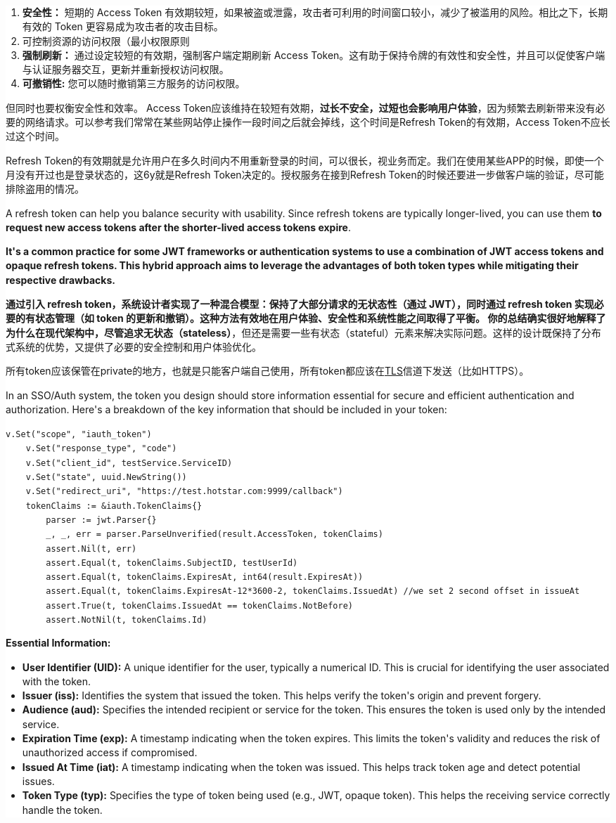 1. **安全性：** 短期的 Access Token 有效期较短，如果被盗或泄露，攻击者可利用的时间窗口较小，减少了被滥用的风险。相比之下，长期有效的 Token 更容易成为攻击者的攻击目标。
2. 可控制资源的访问权限（最小权限原则
3. **强制刷新：** 通过设定较短的有效期，强制客户端定期刷新 Access Token。这有助于保持令牌的有效性和安全性，并且可以促使客户端与认证服务器交互，更新并重新授权访问权限。
4. **可撤销性:** 您可以随时撤销第三方服务的访问权限。

但同时也要权衡安全性和效率。 Access Token应该维持在较短有效期，**过长不安全，过短也会影响用户体验**，因为频繁去刷新带来没有必要的网络请求。可以参考我们常常在某些网站停止操作一段时间之后就会掉线，这个时间是Refresh Token的有效期，Access Token不应长过这个时间。

Refresh Token的有效期就是允许用户在多久时间内不用重新登录的时间，可以很长，视业务而定。我们在使用某些APP的时候，即使一个月没有开过也是登录状态的，这6y就是Refresh Token决定的。授权服务在接到Refresh Token的时候还要进一步做客户端的验证，尽可能排除盗用的情况。

A refresh token can help you balance security with usability. Since refresh tokens are typically longer-lived, you can use them **to request new access tokens after the shorter-lived access tokens expire**.

 **It's a common practice for some JWT frameworks or authentication systems to use a combination of JWT access tokens and opaque refresh tokens. This hybrid approach aims to leverage the advantages of both token types while mitigating their respective drawbacks.**

**通过引入 refresh token，系统设计者实现了一种混合模型：保持了大部分请求的无状态性（通过 JWT），同时通过 refresh token 实现必要的有状态管理（如 token 的更新和撤销）。这种方法有效地在用户体验、安全性和系统性能之间取得了平衡。
你的总结确实很好地解释了为什么在现代架构中，尽管追求无状态（stateless）**，但还是需要一些有状态（stateful）元素来解决实际问题。这样的设计既保持了分布式系统的优势，又提供了必要的安全控制和用户体验优化。

所有token应该保管在private的地方，也就是只能客户端自己使用，所有token都应该在[TLS](https://link.juejin.cn/?target=https%3A%2F%2Fzh.wikipedia.org%2Fwiki%2F%25E5%2582%25B3%25E8%25BC%25B8%25E5%25B1%25A4%25E5%25AE%2589%25E5%2585%25A8%25E6%2580%25A7%25E5%258D%2594%25E5%25AE%259A%23TLS_1.3)信道下发送（比如HTTPS）。

In an SSO/Auth system, the token you design should store information essential for secure and efficient authentication and authorization. Here's a breakdown of the key information that should be included in your token:

```
v.Set("scope", "iauth_token")
	v.Set("response_type", "code")
	v.Set("client_id", testService.ServiceID)
	v.Set("state", uuid.NewString())
	v.Set("redirect_uri", "https://test.hotstar.com:9999/callback")
	tokenClaims := &iauth.TokenClaims{}
		parser := jwt.Parser{}
		_, _, err = parser.ParseUnverified(result.AccessToken, tokenClaims)
		assert.Nil(t, err)
		assert.Equal(t, tokenClaims.SubjectID, testUserId)
		assert.Equal(t, tokenClaims.ExpiresAt, int64(result.ExpiresAt))
		assert.Equal(t, tokenClaims.ExpiresAt-12*3600-2, tokenClaims.IssuedAt) //we set 2 second offset in issueAt
		assert.True(t, tokenClaims.IssuedAt == tokenClaims.NotBefore)
		assert.NotNil(t, tokenClaims.Id)
```

**Essential Information:**

- **User Identifier (UID):** A unique identifier for the user, typically a numerical ID. This is crucial for identifying the user associated with the token.
- **Issuer (iss):** Identifies the system that issued the token. This helps verify the token's origin and prevent forgery.
- **Audience (aud):** Specifies the intended recipient or service for the token. This ensures the token is used only by the intended service.
- **Expiration Time (exp):** A timestamp indicating when the token expires. This limits the token's validity and reduces the risk of unauthorized access if compromised.
- **Issued At Time (iat):** A timestamp indicating when the token was issued. This helps track token age and detect potential issues.
- **Token Type (typ):** Specifies the type of token being used (e.g., JWT, opaque token). This helps the receiving service correctly handle the token.
